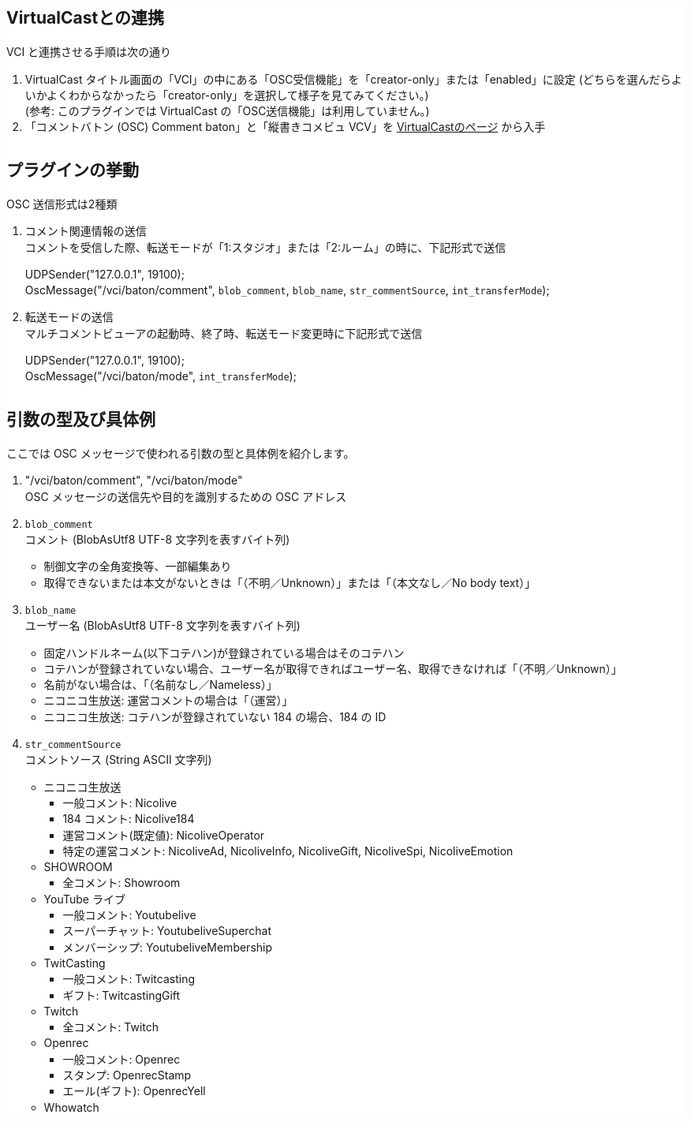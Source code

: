 ## VirtualCastとの連携
VCI と連携させる手順は次の通り  
1. VirtualCast タイトル画面の「VCI」の中にある「OSC受信機能」を「creator-only」または「enabled」に設定 (どちらを選んだらよいかよくわからなかったら「creator-only」を選択して様子を見てみてください。)  
   (参考: このプラグインでは VirtualCast の「OSC送信機能」は利用していません。)  
2. 「コメントバトン (OSC) Comment baton」と「縦書きコメビュ VCV」を [VirtualCastのページ](https://virtualcast.jp/users/100215#products) から入手  

## プラグインの挙動
OSC 送信形式は2種類  
1. コメント関連情報の送信  
   コメントを受信した際、転送モードが「1:スタジオ」または「2:ルーム」の時に、下記形式で送信  

   UDPSender("127.0.0.1", 19100);  
   OscMessage("/vci/baton/comment", `blob_comment`, `blob_name`, `str_commentSource`, `int_transferMode`); 

2. 転送モードの送信  
   マルチコメントビューアの起動時、終了時、転送モード変更時に下記形式で送信  

   UDPSender("127.0.0.1", 19100);  
   OscMessage("/vci/baton/mode", `int_transferMode`);  

## 引数の型及び具体例
ここでは OSC メッセージで使われる引数の型と具体例を紹介します。  
1. "/vci/baton/comment", "/vci/baton/mode"  
   OSC メッセージの送信先や目的を識別するための OSC アドレス  

2. `blob_comment`  
   コメント (BlobAsUtf8 UTF-8 文字列を表すバイト列)  
   - 制御文字の全角変換等、一部編集あり  
   - 取得できないまたは本文がないときは「（不明／Unknown）」または「（本文なし／No body text）」  

3. `blob_name`  
   ユーザー名 (BlobAsUtf8 UTF-8 文字列を表すバイト列)  
   - 固定ハンドルネーム(以下コテハン)が登録されている場合はそのコテハン  
   - コテハンが登録されていない場合、ユーザー名が取得できればユーザー名、取得できなければ「（不明／Unknown）」  
   - 名前がない場合は、「（名前なし／Nameless）」  
   - ニコニコ生放送: 運営コメントの場合は「（運営）」  
   - ニコニコ生放送: コテハンが登録されていない 184 の場合、184 の ID  

4. `str_commentSource`  
   コメントソース (String ASCII 文字列)  
   - ニコニコ生放送  
     - 一般コメント: Nicolive  
     - 184 コメント: Nicolive184  
     - 運営コメント(既定値): NicoliveOperator  
     - 特定の運営コメント: NicoliveAd, NicoliveInfo, NicoliveGift, NicoliveSpi, NicoliveEmotion  
   - SHOWROOM  
     - 全コメント: Showroom  
   - YouTube ライブ  
     - 一般コメント: Youtubelive  
     - スーパーチャット: YoutubeliveSuperchat  
     - メンバーシップ: YoutubeliveMembership  
   - TwitCasting  
     -  一般コメント: Twitcasting  
     - ギフト: TwitcastingGift  
   - Twitch  
     - 全コメント: Twitch  
   - Openrec  
     - 一般コメント: Openrec  
     - スタンプ: OpenrecStamp  
     - エール(ギフト): OpenrecYell  
   - Whowatch  